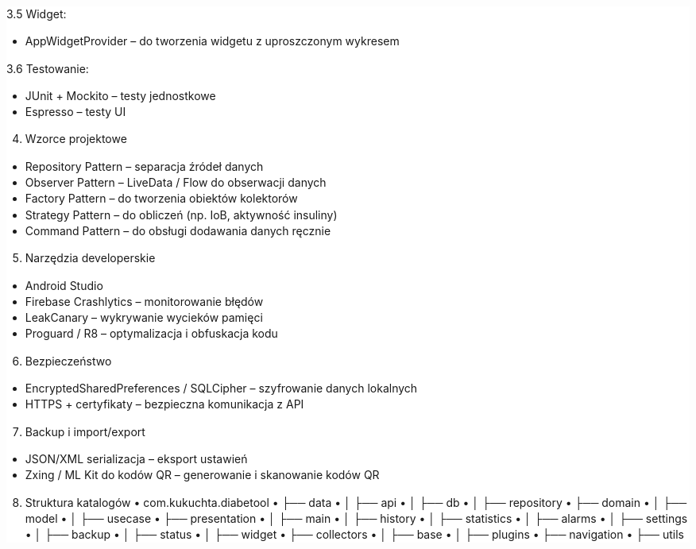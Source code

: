 3.5 Widget:
- AppWidgetProvider – do tworzenia widgetu z uproszczonym wykresem

3.6 Testowanie:
- JUnit + Mockito – testy jednostkowe
- Espresso – testy UI

4. Wzorce projektowe
- Repository Pattern – separacja źródeł danych
- Observer Pattern – LiveData / Flow do obserwacji danych
- Factory Pattern – do tworzenia obiektów kolektorów
- Strategy Pattern – do obliczeń (np. IoB, aktywność insuliny)
- Command Pattern – do obsługi dodawania danych ręcznie

5. Narzędzia developerskie
- Android Studio
- Firebase Crashlytics – monitorowanie błędów
- LeakCanary – wykrywanie wycieków pamięci
- Proguard / R8 – optymalizacja i obfuskacja kodu

6. Bezpieczeństwo
- EncryptedSharedPreferences / SQLCipher – szyfrowanie danych lokalnych
- HTTPS + certyfikaty – bezpieczna komunikacja z API

7. Backup i import/export
- JSON/XML serializacja – eksport ustawień
- Zxing / ML Kit do kodów QR – generowanie i skanowanie kodów QR

8. Struktura katalogów
   •	com.kukuchta.diabetool
   •	├── data
   •	│   ├── api
   •	│   ├── db
   •	│   ├── repository
   •	├── domain
   •	│   ├── model
   •	│   ├── usecase
   •	├── presentation
   •	│   ├── main
   •	│   ├── history
   •	│   ├── statistics
   •	│   ├── alarms
   •	│   ├── settings
   •	│   ├── backup
   •	│   ├── status
   •	│   ├── widget
   •	├── collectors
   •	│   ├── base
   •	│   ├── plugins
   •	├── navigation
   •	├── utils




